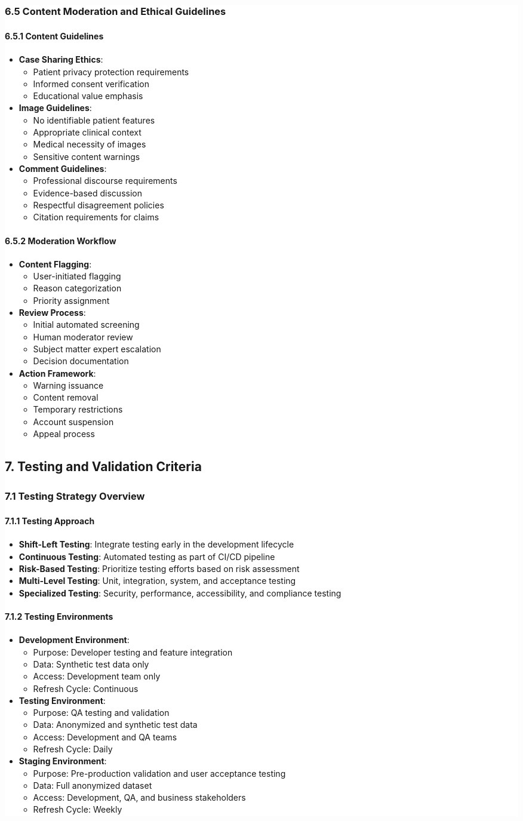 ### 6.5 Content Moderation and Ethical Guidelines

#### 6.5.1 Content Guidelines
- **Case Sharing Ethics**:
  - Patient privacy protection requirements
  - Informed consent verification
  - Educational value emphasis
- **Image Guidelines**:
  - No identifiable patient features
  - Appropriate clinical context
  - Medical necessity of images
  - Sensitive content warnings
- **Comment Guidelines**:
  - Professional discourse requirements
  - Evidence-based discussion
  - Respectful disagreement policies
  - Citation requirements for claims

#### 6.5.2 Moderation Workflow
- **Content Flagging**:
  - User-initiated flagging
  - Reason categorization
  - Priority assignment
- **Review Process**:
  - Initial automated screening
  - Human moderator review
  - Subject matter expert escalation
  - Decision documentation
- **Action Framework**:
  - Warning issuance
  - Content removal
  - Temporary restrictions
  - Account suspension
  - Appeal process

## 7. Testing and Validation Criteria

### 7.1 Testing Strategy Overview

#### 7.1.1 Testing Approach
- **Shift-Left Testing**: Integrate testing early in the development lifecycle
- **Continuous Testing**: Automated testing as part of CI/CD pipeline
- **Risk-Based Testing**: Prioritize testing efforts based on risk assessment
- **Multi-Level Testing**: Unit, integration, system, and acceptance testing
- **Specialized Testing**: Security, performance, accessibility, and compliance testing

#### 7.1.2 Testing Environments
- **Development Environment**:
  - Purpose: Developer testing and feature integration
  - Data: Synthetic test data only
  - Access: Development team only
  - Refresh Cycle: Continuous
- **Testing Environment**:
  - Purpose: QA testing and validation
  - Data: Anonymized and synthetic test data
  - Access: Development and QA teams
  - Refresh Cycle: Daily
- **Staging Environment**:
  - Purpose: Pre-production validation and user acceptance testing
  - Data: Full anonymized dataset
  - Access: Development, QA, and business stakeholders
  - Refresh Cycle: Weekly